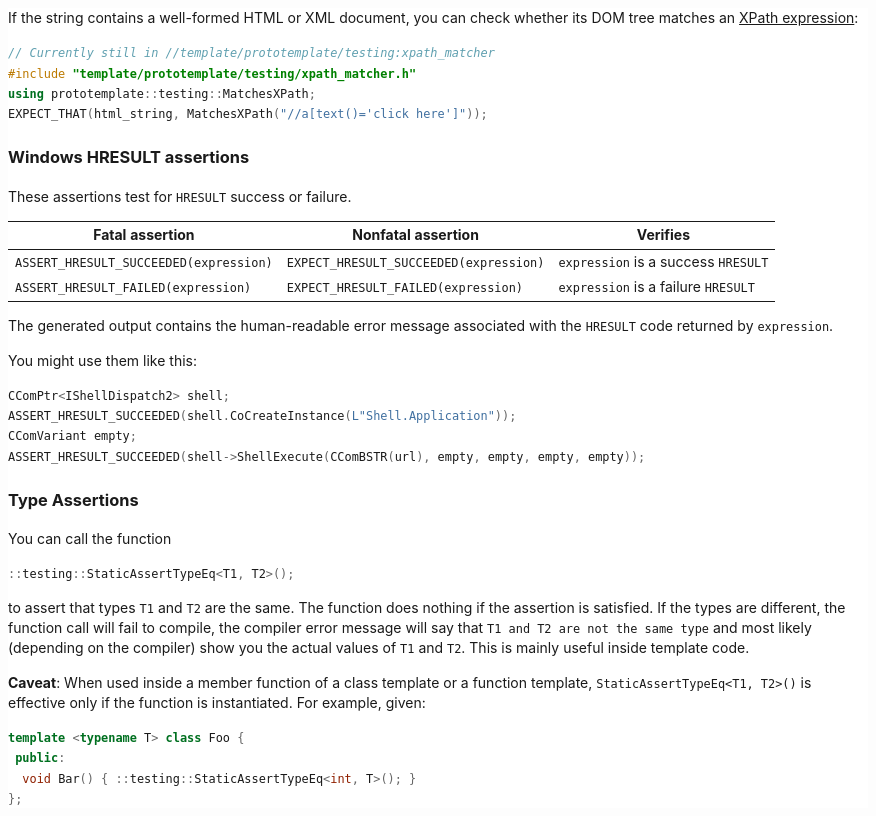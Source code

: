 If the string contains a well-formed HTML or XML document, you can check whether
its DOM tree matches an
[XPath expression](http://www.w3.org/TR/xpath/#contents):

```c++
// Currently still in //template/prototemplate/testing:xpath_matcher
#include "template/prototemplate/testing/xpath_matcher.h"
using prototemplate::testing::MatchesXPath;
EXPECT_THAT(html_string, MatchesXPath("//a[text()='click here']"));
```

### Windows HRESULT assertions

These assertions test for `HRESULT` success or failure.

Fatal assertion                        | Nonfatal assertion                     | Verifies
-------------------------------------- | -------------------------------------- | --------
`ASSERT_HRESULT_SUCCEEDED(expression)` | `EXPECT_HRESULT_SUCCEEDED(expression)` | `expression` is a success `HRESULT`
`ASSERT_HRESULT_FAILED(expression)`    | `EXPECT_HRESULT_FAILED(expression)`    | `expression` is a failure `HRESULT`

The generated output contains the human-readable error message associated with
the `HRESULT` code returned by `expression`.

You might use them like this:

```c++
CComPtr<IShellDispatch2> shell;
ASSERT_HRESULT_SUCCEEDED(shell.CoCreateInstance(L"Shell.Application"));
CComVariant empty;
ASSERT_HRESULT_SUCCEEDED(shell->ShellExecute(CComBSTR(url), empty, empty, empty, empty));
```

### Type Assertions

You can call the function

```c++
::testing::StaticAssertTypeEq<T1, T2>();
```

to assert that types `T1` and `T2` are the same. The function does nothing if
the assertion is satisfied. If the types are different, the function call will
fail to compile, the compiler error message will say that
`T1 and T2 are not the same type` and most likely (depending on the compiler)
show you the actual values of `T1` and `T2`. This is mainly useful inside
template code.

**Caveat**: When used inside a member function of a class template or a function
template, `StaticAssertTypeEq<T1, T2>()` is effective only if the function is
instantiated. For example, given:

```c++
template <typename T> class Foo {
 public:
  void Bar() { ::testing::StaticAssertTypeEq<int, T>(); }
};
```


[sample7_unittest.cc]: ../samples/sample7_unittest.cc "Parameterized Test example"
[sample8_unittest.cc]: ../samples/sample8_unittest.cc "Parameterized Test example with multiple parameters"
[sample6_unittest.cc]: ../samples/sample6_unittest.cc "Typed Test example"
[sample9_unittest.cc]: ../samples/sample9_unittest.cc "Event listener example"
[sample10_unittest.cc]: ../samples/sample10_unittest.cc "Failure-raising listener example"